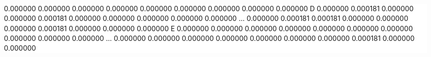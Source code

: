 <td>0.000000</td>
<td>0.000000</td>
<td>0.000000</td>
<td>0.000000</td>
<td>0.000000</td>
<td>0.000000</td>
<td>0.000000</td>
<td>0.000000</td>
<td>0.000000</td>
</tr>
<tr>
<td data-quarto-table-cell-role="th">D</td>
<td>0.000000</td>
<td>0.000181</td>
<td>0.000000</td>
<td>0.000000</td>
<td>0.000181</td>
<td>0.000000</td>
<td>0.000000</td>
<td>0.000000</td>
<td>0.000000</td>
<td>0.000000</td>
<td>...</td>
<td>0.000000</td>
<td>0.000181</td>
<td>0.000181</td>
<td>0.000000</td>
<td>0.000000</td>
<td>0.000000</td>
<td>0.000181</td>
<td>0.000000</td>
<td>0.000000</td>
<td>0.000000</td>
</tr>
<tr>
<td data-quarto-table-cell-role="th">E</td>
<td>0.000000</td>
<td>0.000000</td>
<td>0.000000</td>
<td>0.000000</td>
<td>0.000000</td>
<td>0.000000</td>
<td>0.000000</td>
<td>0.000000</td>
<td>0.000000</td>
<td>0.000000</td>
<td>...</td>
<td>0.000000</td>
<td>0.000000</td>
<td>0.000000</td>
<td>0.000000</td>
<td>0.000000</td>
<td>0.000000</td>
<td>0.000000</td>
<td>0.000181</td>
<td>0.000000</td>
<td>0.000000</td>
</tr>
</tbody>
</table>
